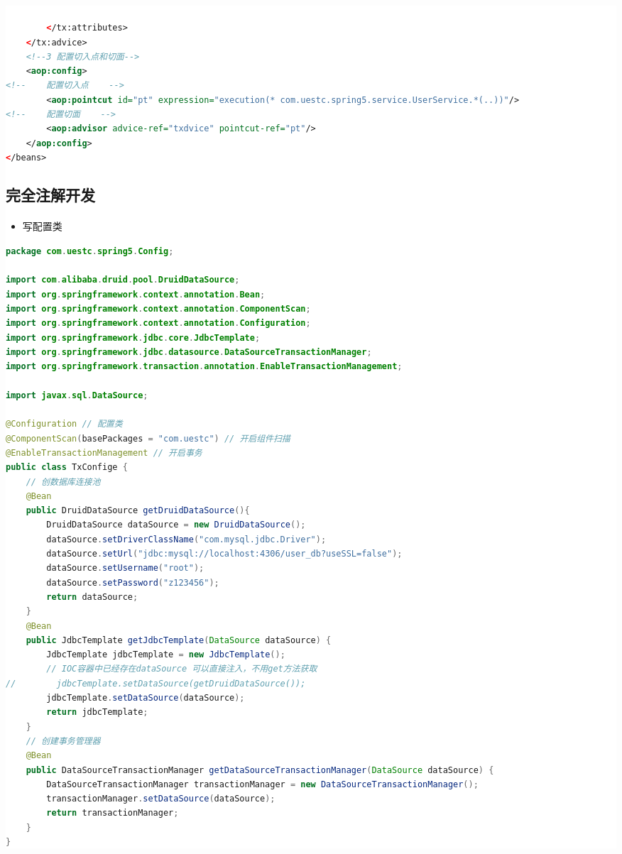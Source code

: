```xml

        </tx:attributes>
    </tx:advice>
    <!--3 配置切入点和切面-->
    <aop:config>
<!--    配置切入点    -->
        <aop:pointcut id="pt" expression="execution(* com.uestc.spring5.service.UserService.*(..))"/>
<!--    配置切面    -->
        <aop:advisor advice-ref="txdvice" pointcut-ref="pt"/>
    </aop:config>
</beans>
```

## 完全注解开发

- 写配置类

```java
package com.uestc.spring5.Config;

import com.alibaba.druid.pool.DruidDataSource;
import org.springframework.context.annotation.Bean;
import org.springframework.context.annotation.ComponentScan;
import org.springframework.context.annotation.Configuration;
import org.springframework.jdbc.core.JdbcTemplate;
import org.springframework.jdbc.datasource.DataSourceTransactionManager;
import org.springframework.transaction.annotation.EnableTransactionManagement;

import javax.sql.DataSource;

@Configuration // 配置类
@ComponentScan(basePackages = "com.uestc") // 开启组件扫描
@EnableTransactionManagement // 开启事务
public class TxConfige {
    // 创数据库连接池
    @Bean
    public DruidDataSource getDruidDataSource(){
        DruidDataSource dataSource = new DruidDataSource();
        dataSource.setDriverClassName("com.mysql.jdbc.Driver");
        dataSource.setUrl("jdbc:mysql://localhost:4306/user_db?useSSL=false");
        dataSource.setUsername("root");
        dataSource.setPassword("z123456");
        return dataSource;
    }
    @Bean
    public JdbcTemplate getJdbcTemplate(DataSource dataSource) {
        JdbcTemplate jdbcTemplate = new JdbcTemplate();
        // IOC容器中已经存在dataSource 可以直接注入，不用get方法获取
//        jdbcTemplate.setDataSource(getDruidDataSource());
        jdbcTemplate.setDataSource(dataSource);
        return jdbcTemplate;
    }
    // 创建事务管理器
    @Bean
    public DataSourceTransactionManager getDataSourceTransactionManager(DataSource dataSource) {
        DataSourceTransactionManager transactionManager = new DataSourceTransactionManager();
        transactionManager.setDataSource(dataSource);
        return transactionManager;
    }
}
```
